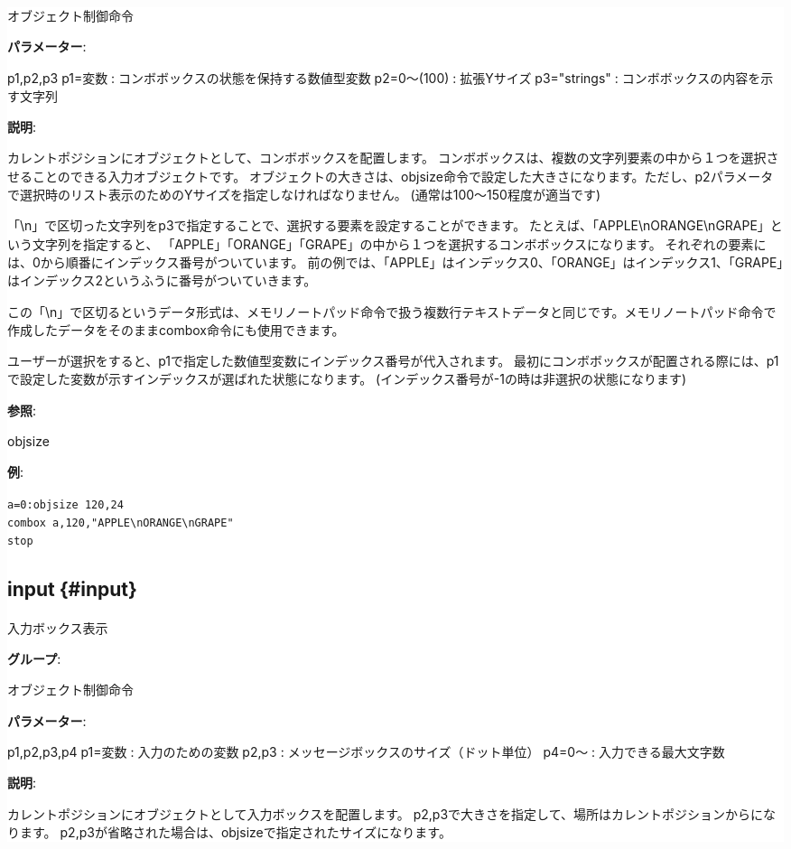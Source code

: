 オブジェクト制御命令

__パラメーター__:

p1,p2,p3
p1=変数      : コンボボックスの状態を保持する数値型変数
p2=0〜(100)  : 拡張Yサイズ
p3="strings" : コンボボックスの内容を示す文字列


__説明__:

カレントポジションにオブジェクトとして、コンボボックスを配置します。
コンボボックスは、複数の文字列要素の中から１つを選択させることのできる入力オブジェクトです。
オブジェクトの大きさは、objsize命令で設定した大きさになります。ただし、p2パラメータで選択時のリスト表示のためのYサイズを指定しなければなりません。 (通常は100〜150程度が適当です)

「\n」で区切った文字列をp3で指定することで、選択する要素を設定することができます。
たとえば、「APPLE\nORANGE\nGRAPE」という文字列を指定すると、 「APPLE」「ORANGE」「GRAPE」の中から１つを選択するコンボボックスになります。
それぞれの要素には、0から順番にインデックス番号がついています。 前の例では、「APPLE」はインデックス0、「ORANGE」はインデックス1、「GRAPE」はインデックス2というふうに番号がついていきます。

この「\n」で区切るというデータ形式は、メモリノートパッド命令で扱う複数行テキストデータと同じです。メモリノートパッド命令で作成したデータをそのままcombox命令にも使用できます。

ユーザーが選択をすると、p1で指定した数値型変数にインデックス番号が代入されます。
最初にコンボボックスが配置される際には、p1で設定した変数が示すインデックスが選ばれた状態になります。 (インデックス番号が-1の時は非選択の状態になります)


__参照__:

objsize


__例__:

	a=0:objsize 120,24
	combox a,120,"APPLE\nORANGE\nGRAPE"
	stop





## input {#input}

入力ボックス表示

__グループ__:

オブジェクト制御命令

__パラメーター__:

p1,p2,p3,p4
p1=変数 : 入力のための変数
p2,p3   : メッセージボックスのサイズ（ドット単位）
p4=0〜  : 入力できる最大文字数


__説明__:

カレントポジションにオブジェクトとして入力ボックスを配置します。 p2,p3で大きさを指定して、場所はカレントポジションからになります。 p2,p3が省略された場合は、objsizeで指定されたサイズになります。
